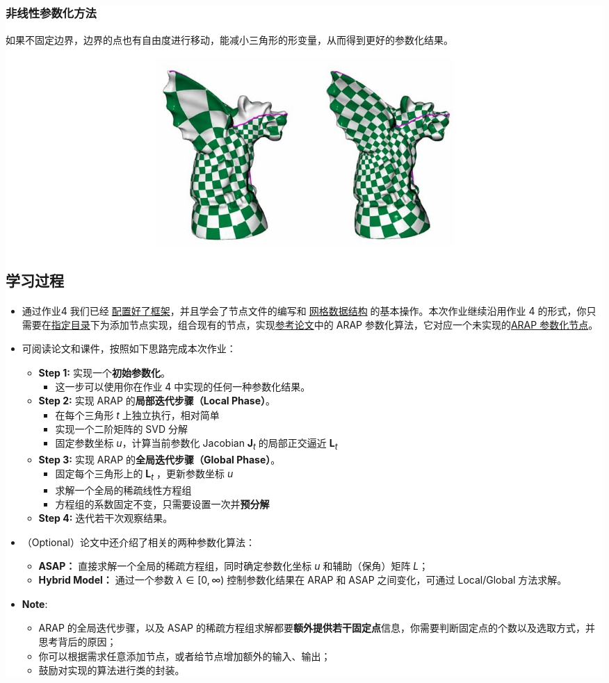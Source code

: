 ### 非线性参数化方法

如果不固定边界，边界的点也有自由度进行移动，能减小三角形的形变量，从而得到更好的参数化结果。

<div align=center><img width = 50% src ="../documents_1/figs/arap-3.jpg"/></div align>

## 学习过程

- 通过作业4 我们已经 [配置好了框架](../../../Framework3D/README.md)，并且学会了节点文件的编写和 [网格数据结构](../../4_tutte_parametrzation/documents/mesh_process_example.md) 的基本操作。本次作业继续沿用作业 4 的形式，你只需要在[指定目录](../../../Framework3D/submissions/)下为添加节点实现，组合现有的节点，实现[参考论文](https://cs.harvard.edu/~sjg/papers/arap.pdf)中的 ARAP 参数化算法，它对应一个未实现的[ARAP 参数化节点](../../../Framework3D/submissions/assignments/nodes/node_arap.cpp)。

- 可阅读论文和课件，按照如下思路完成本次作业：
  - **Step 1:** 实现一个**初始参数化**。
    - 这一步可以使用你在作业 4 中实现的任何一种参数化结果。
  - **Step 2:** 实现 ARAP 的**局部迭代步骤（Local Phase）**。
    - 在每个三角形 $t$ 上独立执行，相对简单
    - 实现一个二阶矩阵的 SVD 分解
    - 固定参数坐标 $u$，计算当前参数化 Jacobian $\boldsymbol{J} _ t$ 的局部正交逼近 $\boldsymbol{L} _ t$
  - **Step 3:** 实现 ARAP 的**全局迭代步骤（Global Phase）**。
    - 固定每个三角形上的 $\boldsymbol{L}_t$ ，更新参数坐标 $u$
    - 求解一个全局的稀疏线性方程组
    - 方程组的系数固定不变，只需要设置一次并**预分解**
  -  **Step 4:** 迭代若干次观察结果。
-  （Optional）论文中还介绍了相关的两种参数化算法：
   -  **ASAP：** 直接求解一个全局的稀疏方程组，同时确定参数化坐标 $u$ 和辅助（保角）矩阵 $L$；
   -  **Hybrid Model：** 通过一个参数 $\lambda\in[0, \infty)$ 控制参数化结果在 ARAP 和 ASAP 之间变化，可通过 Local/Global 方法求解。
- **Note**: 
  - ARAP 的全局迭代步骤，以及 ASAP 的稀疏方程组求解都要**额外提供若干固定点**信息，你需要判断固定点的个数以及选取方式，并思考背后的原因；
  - 你可以根据需求任意添加节点，或者给节点增加额外的输入、输出；
  - 鼓励对实现的算法进行类的封装。
